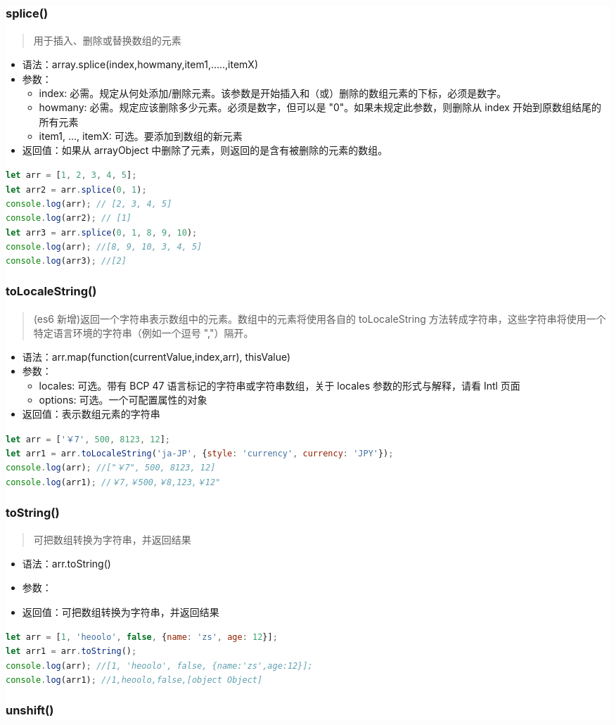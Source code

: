 
### splice()

> 用于插入、删除或替换数组的元素

-   语法：array.splice(index,howmany,item1,.....,itemX)
-   参数：
    -   index: 必需。规定从何处添加/删除元素。该参数是开始插入和（或）删除的数组元素的下标，必须是数字。
    -   howmany: 必需。规定应该删除多少元素。必须是数字，但可以是 "0"。如果未规定此参数，则删除从 index 开始到原数组结尾的所有元素
    -   item1, ..., itemX: 可选。要添加到数组的新元素
-   返回值：如果从 arrayObject 中删除了元素，则返回的是含有被删除的元素的数组。

```javascript
let arr = [1, 2, 3, 4, 5];
let arr2 = arr.splice(0, 1);
console.log(arr); // [2, 3, 4, 5]
console.log(arr2); // [1]
let arr3 = arr.splice(0, 1, 8, 9, 10);
console.log(arr); //[8, 9, 10, 3, 4, 5]
console.log(arr3); //[2]
```

### toLocaleString()

> (es6 新增)返回一个字符串表示数组中的元素。数组中的元素将使用各自的 toLocaleString 方法转成字符串，这些字符串将使用一个特定语言环境的字符串（例如一个逗号 ","）隔开。

-   语法：arr.map(function(currentValue,index,arr), thisValue)
-   参数：
    -   locales: 可选。带有 BCP 47 语言标记的字符串或字符串数组，关于 locales 参数的形式与解释，请看 Intl 页面
    -   options: 可选。一个可配置属性的对象
-   返回值：表示数组元素的字符串

```javascript
let arr = ['￥7', 500, 8123, 12];
let arr1 = arr.toLocaleString('ja-JP', {style: 'currency', currency: 'JPY'});
console.log(arr); //["￥7", 500, 8123, 12]
console.log(arr1); //￥7,￥500,￥8,123,￥12"
```

### toString()

> 可把数组转换为字符串，并返回结果

-   语法：arr.toString()
-   参数：

-   返回值：可把数组转换为字符串，并返回结果

```javascript
let arr = [1, 'heoolo', false, {name: 'zs', age: 12}];
let arr1 = arr.toString();
console.log(arr); //[1, 'heoolo', false, {name:'zs',age:12}];
console.log(arr1); //1,heoolo,false,[object Object]
```

### unshift()
